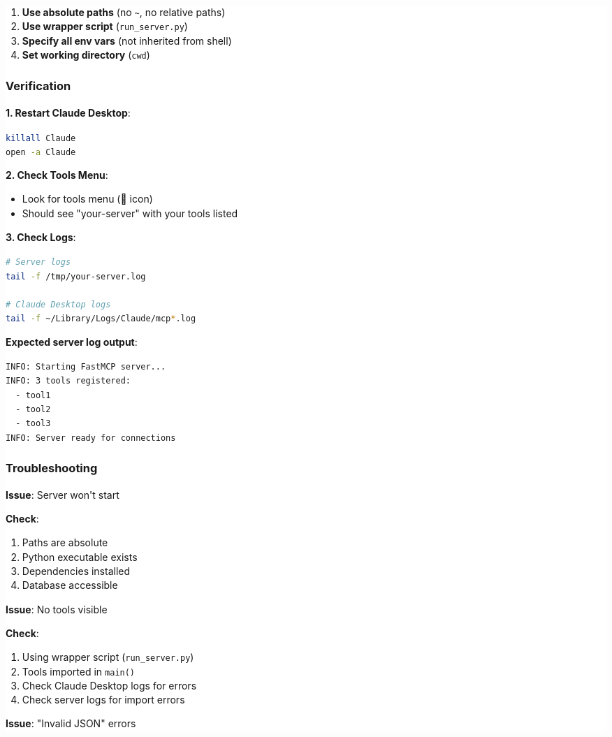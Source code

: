 1. **Use absolute paths** (no `~`, no relative paths)
2. **Use wrapper script** (`run_server.py`)
3. **Specify all env vars** (not inherited from shell)
4. **Set working directory** (`cwd`)

### Verification

**1. Restart Claude Desktop**:
```bash
killall Claude
open -a Claude
```

**2. Check Tools Menu**:
- Look for tools menu (🔨 icon)
- Should see "your-server" with your tools listed

**3. Check Logs**:
```bash
# Server logs
tail -f /tmp/your-server.log

# Claude Desktop logs
tail -f ~/Library/Logs/Claude/mcp*.log
```

**Expected server log output**:
```
INFO: Starting FastMCP server...
INFO: 3 tools registered:
  - tool1
  - tool2
  - tool3
INFO: Server ready for connections
```

### Troubleshooting

**Issue**: Server won't start

**Check**:
1. Paths are absolute
2. Python executable exists
3. Dependencies installed
4. Database accessible

**Issue**: No tools visible

**Check**:
1. Using wrapper script (`run_server.py`)
2. Tools imported in `main()`
3. Check Claude Desktop logs for errors
4. Check server logs for import errors

**Issue**: "Invalid JSON" errors
